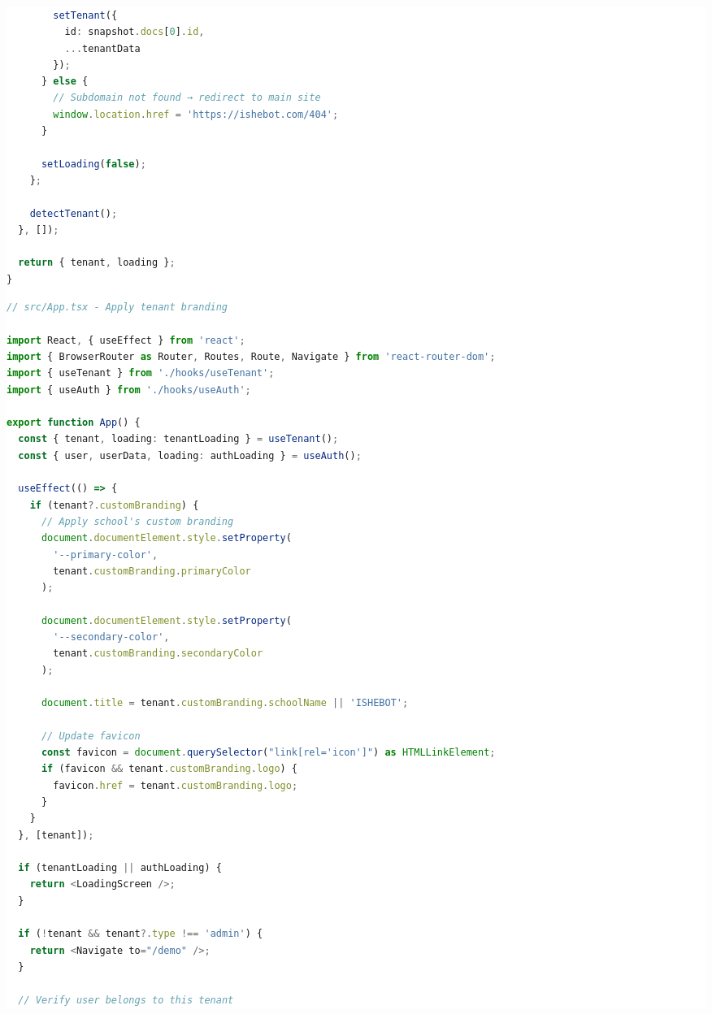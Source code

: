 ```typescript
        setTenant({
          id: snapshot.docs[0].id,
          ...tenantData
        });
      } else {
        // Subdomain not found → redirect to main site
        window.location.href = 'https://ishebot.com/404';
      }

      setLoading(false);
    };

    detectTenant();
  }, []);

  return { tenant, loading };
}
```

```typescript
// src/App.tsx - Apply tenant branding

import React, { useEffect } from 'react';
import { BrowserRouter as Router, Routes, Route, Navigate } from 'react-router-dom';
import { useTenant } from './hooks/useTenant';
import { useAuth } from './hooks/useAuth';

export function App() {
  const { tenant, loading: tenantLoading } = useTenant();
  const { user, userData, loading: authLoading } = useAuth();

  useEffect(() => {
    if (tenant?.customBranding) {
      // Apply school's custom branding
      document.documentElement.style.setProperty(
        '--primary-color',
        tenant.customBranding.primaryColor
      );

      document.documentElement.style.setProperty(
        '--secondary-color',
        tenant.customBranding.secondaryColor
      );

      document.title = tenant.customBranding.schoolName || 'ISHEBOT';

      // Update favicon
      const favicon = document.querySelector("link[rel='icon']") as HTMLLinkElement;
      if (favicon && tenant.customBranding.logo) {
        favicon.href = tenant.customBranding.logo;
      }
    }
  }, [tenant]);

  if (tenantLoading || authLoading) {
    return <LoadingScreen />;
  }

  if (!tenant && tenant?.type !== 'admin') {
    return <Navigate to="/demo" />;
  }

  // Verify user belongs to this tenant
```
